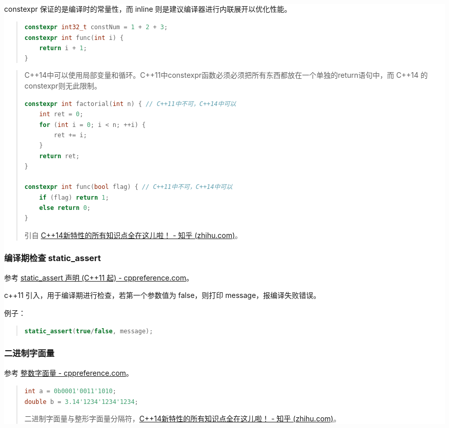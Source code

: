 constexpr 保证的是编译时的常量性，而 inline 则是建议编译器进行内联展开以优化性能。

> ```c++
> constexpr int32_t constNum = 1 + 2 + 3;
> constexpr int func(int i) {
>     return i + 1;
> }
> ```



> C++14中可以使用局部变量和循环。C++11中constexpr函数必须必须把所有东西都放在一个单独的return语句中，而 C++14 的 constexpr则无此限制。
>
> ```c++
> constexpr int factorial(int n) { // C++11中不可，C++14中可以
>     int ret = 0;
>     for (int i = 0; i < n; ++i) {
>         ret += i;
>     }
>     return ret;
> }
> 
> constexpr int func(bool flag) { // C++11中不可，C++14中可以
>     if (flag) return 1;
>     else return 0;
> }
> ```
>
> 引自 [C++14新特性的所有知识点全在这儿啦！ - 知乎 (zhihu.com)](https://zhuanlan.zhihu.com/p/165389083)。



### 编译期检查 static_assert

参考 [static_assert 声明 (C++11 起) - cppreference.com](https://zh.cppreference.com/w/cpp/language/static_assert)。

c++11 引入，用于编译期进行检查，若第一个参数值为 false，则打印 message，报编译失败错误。

例子：

> ```c++
> static_assert(true/false, message);
> ```



### 二进制字面量

参考 [整数字面量 - cppreference.com](https://zh.cppreference.com/w/cpp/language/integer_literal)。



> ```c++
> int a = 0b0001'0011'1010;
> double b = 3.14'1234'1234'1234;
> ```
>
> 二进制字面量与整形字面量分隔符，[C++14新特性的所有知识点全在这儿啦！ - 知乎 (zhihu.com)](https://zhuanlan.zhihu.com/p/165389083)。

